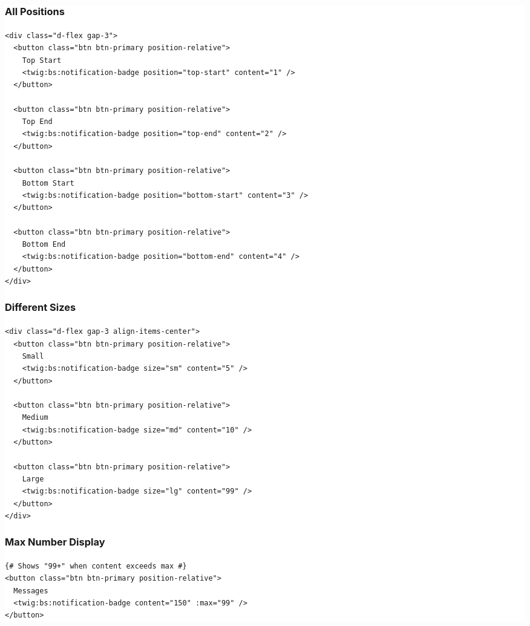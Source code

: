 ### All Positions

```twig
<div class="d-flex gap-3">
  <button class="btn btn-primary position-relative">
    Top Start
    <twig:bs:notification-badge position="top-start" content="1" />
  </button>
  
  <button class="btn btn-primary position-relative">
    Top End
    <twig:bs:notification-badge position="top-end" content="2" />
  </button>
  
  <button class="btn btn-primary position-relative">
    Bottom Start
    <twig:bs:notification-badge position="bottom-start" content="3" />
  </button>
  
  <button class="btn btn-primary position-relative">
    Bottom End
    <twig:bs:notification-badge position="bottom-end" content="4" />
  </button>
</div>
```

### Different Sizes

```twig
<div class="d-flex gap-3 align-items-center">
  <button class="btn btn-primary position-relative">
    Small
    <twig:bs:notification-badge size="sm" content="5" />
  </button>
  
  <button class="btn btn-primary position-relative">
    Medium
    <twig:bs:notification-badge size="md" content="10" />
  </button>
  
  <button class="btn btn-primary position-relative">
    Large
    <twig:bs:notification-badge size="lg" content="99" />
  </button>
</div>
```

### Max Number Display

```twig
{# Shows "99+" when content exceeds max #}
<button class="btn btn-primary position-relative">
  Messages
  <twig:bs:notification-badge content="150" :max="99" />
</button>
```

